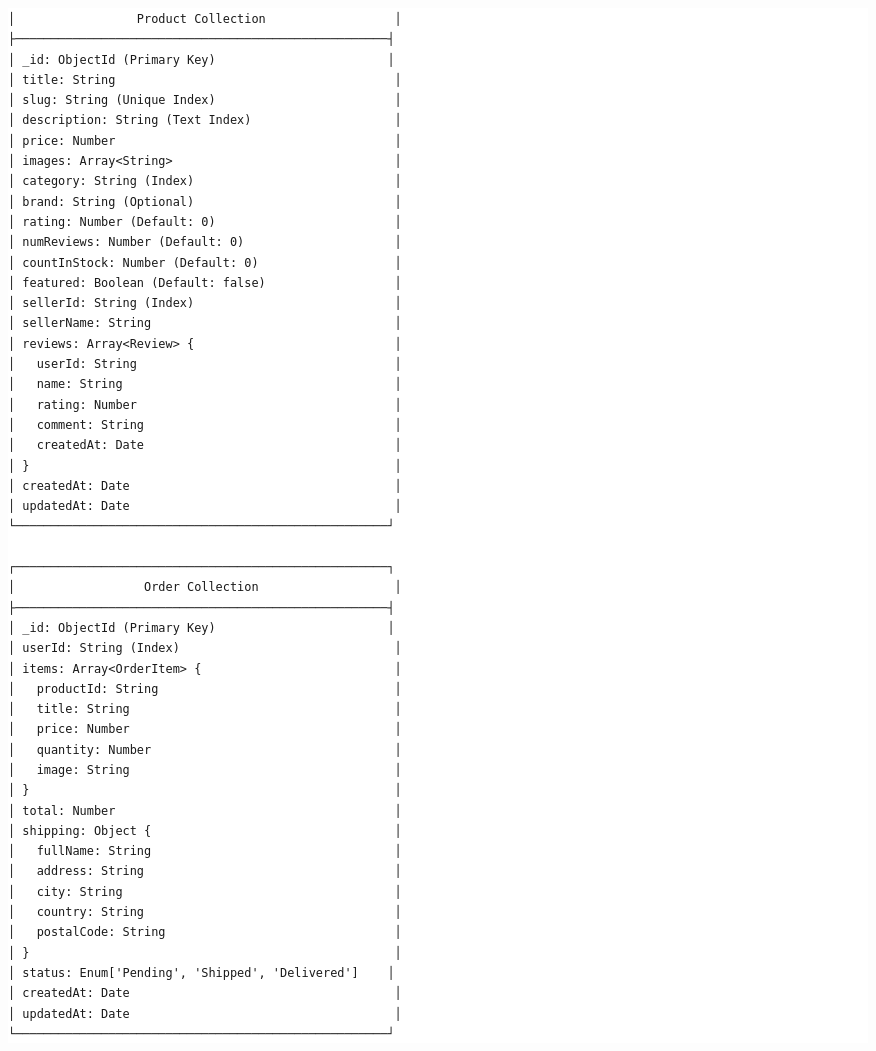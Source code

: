 ```
│                 Product Collection                  │
├────────────────────────────────────────────────────┤
│ _id: ObjectId (Primary Key)                        │
│ title: String                                       │
│ slug: String (Unique Index)                         │
│ description: String (Text Index)                    │
│ price: Number                                       │
│ images: Array<String>                               │
│ category: String (Index)                            │
│ brand: String (Optional)                            │
│ rating: Number (Default: 0)                         │
│ numReviews: Number (Default: 0)                     │
│ countInStock: Number (Default: 0)                   │
│ featured: Boolean (Default: false)                  │
│ sellerId: String (Index)                            │
│ sellerName: String                                  │
│ reviews: Array<Review> {                            │
│   userId: String                                    │
│   name: String                                      │
│   rating: Number                                    │
│   comment: String                                   │
│   createdAt: Date                                   │
│ }                                                   │
│ createdAt: Date                                     │
│ updatedAt: Date                                     │
└────────────────────────────────────────────────────┘

┌────────────────────────────────────────────────────┐
│                  Order Collection                   │
├────────────────────────────────────────────────────┤
│ _id: ObjectId (Primary Key)                        │
│ userId: String (Index)                              │
│ items: Array<OrderItem> {                           │
│   productId: String                                 │
│   title: String                                     │
│   price: Number                                     │
│   quantity: Number                                  │
│   image: String                                     │
│ }                                                   │
│ total: Number                                       │
│ shipping: Object {                                  │
│   fullName: String                                  │
│   address: String                                   │
│   city: String                                      │
│   country: String                                   │
│   postalCode: String                                │
│ }                                                   │
│ status: Enum['Pending', 'Shipped', 'Delivered']    │
│ createdAt: Date                                     │
│ updatedAt: Date                                     │
└────────────────────────────────────────────────────┘
```
